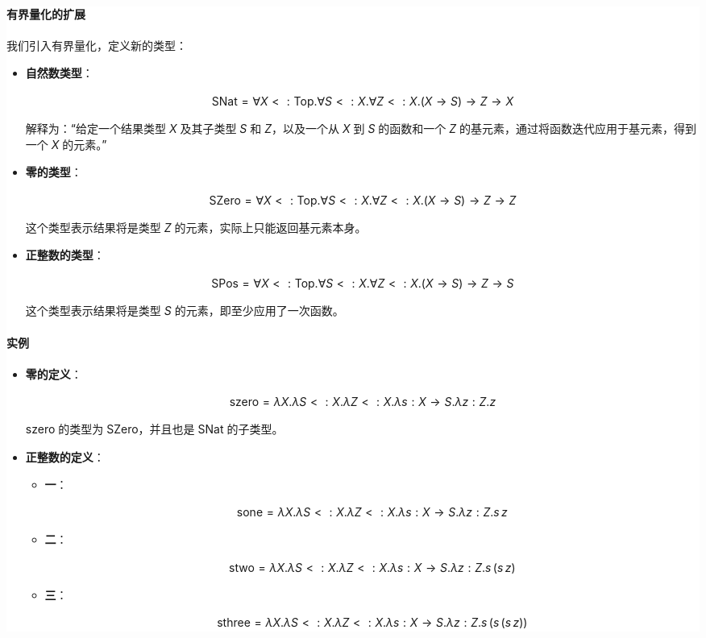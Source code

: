 #### 有界量化的扩展

我们引入有界量化，定义新的类型：

- **自然数类型**：

  $$
  \text{SNat} = \forall X <: \text{Top}. \forall S <: X. \forall Z <: X. (X \to S) \to Z \to X
  $$

  解释为：“给定一个结果类型 $X$ 及其子类型 $S$ 和 $Z$，以及一个从 $X$ 到 $S$ 的函数和一个 $Z$ 的基元素，通过将函数迭代应用于基元素，得到一个 $X$ 的元素。”

- **零的类型**：

  $$
  \text{SZero} = \forall X <: \text{Top}. \forall S <: X. \forall Z <: X. (X \to S) \to Z \to Z
  $$

  这个类型表示结果将是类型 $Z$ 的元素，实际上只能返回基元素本身。

- **正整数的类型**：

  $$
  \text{SPos} = \forall X <: \text{Top}. \forall S <: X. \forall Z <: X. (X \to S) \to Z \to S
  $$

  这个类型表示结果将是类型 $S$ 的元素，即至少应用了一次函数。

#### 实例

- **零的定义**：

  $$
  \text{szero} = \lambda X. \lambda S <: X. \lambda Z <: X. \lambda s : X \to S. \lambda z : Z. z
  $$

  $\text{szero}$ 的类型为 $\text{SZero}$，并且也是 $\text{SNat}$ 的子类型。

- **正整数的定义**：

  - **一**：

    $$
    \text{sone} = \lambda X. \lambda S <: X. \lambda Z <: X. \lambda s : X \to S. \lambda z : Z. s\, z
    $$

  - **二**：

    $$
    \text{stwo} = \lambda X. \lambda S <: X. \lambda Z <: X. \lambda s : X \to S. \lambda z : Z. s\, (s\, z)
    $$

  - **三**：

    $$
    \text{sthree} = \lambda X. \lambda S <: X. \lambda Z <: X. \lambda s : X \to S. \lambda z : Z. s\, (s\, (s\, z))
    $$
